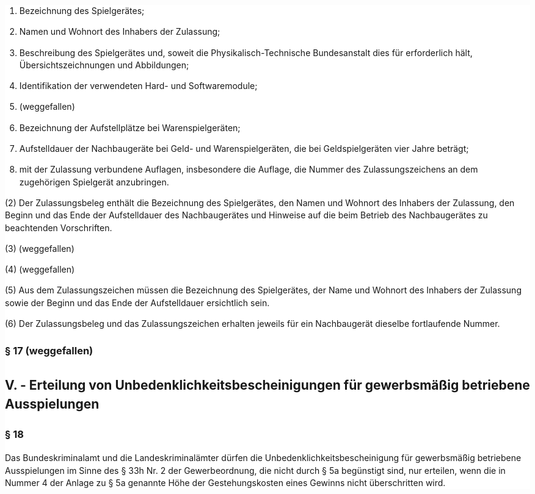 1.  Bezeichnung des Spielgerätes;


2.  Namen und Wohnort des Inhabers der Zulassung;


3.  Beschreibung des Spielgerätes und, soweit die Physikalisch-Technische
    Bundesanstalt dies für erforderlich hält, Übersichtszeichnungen und
    Abbildungen;


4.  Identifikation der verwendeten Hard- und Softwaremodule;


5.  (weggefallen)


6.  Bezeichnung der Aufstellplätze bei Warenspielgeräten;


7.  Aufstelldauer der Nachbaugeräte bei Geld- und Warenspielgeräten, die
    bei Geldspielgeräten vier Jahre beträgt;


8.  mit der Zulassung verbundene Auflagen, insbesondere die Auflage, die
    Nummer des Zulassungszeichens an dem zugehörigen Spielgerät
    anzubringen.




(2) Der Zulassungsbeleg enthält die Bezeichnung des Spielgerätes, den
Namen und Wohnort des Inhabers der Zulassung, den Beginn und das Ende
der Aufstelldauer des Nachbaugerätes und Hinweise auf die beim Betrieb
des Nachbaugerätes zu beachtenden Vorschriften.

(3) (weggefallen)

(4) (weggefallen)

(5) Aus dem Zulassungszeichen müssen die Bezeichnung des Spielgerätes,
der Name und Wohnort des Inhabers der Zulassung sowie der Beginn und
das Ende der Aufstelldauer ersichtlich sein.

(6) Der Zulassungsbeleg und das Zulassungszeichen erhalten jeweils für
ein Nachbaugerät dieselbe fortlaufende Nummer.


### § 17 (weggefallen)


## V. - Erteilung von Unbedenklichkeitsbescheinigungen für gewerbsmäßig betriebene Ausspielungen



### § 18

Das Bundeskriminalamt und die Landeskriminalämter dürfen die
Unbedenklichkeitsbescheinigung für gewerbsmäßig betriebene
Ausspielungen im Sinne des § 33h Nr. 2 der Gewerbeordnung, die nicht
durch § 5a begünstigt sind, nur erteilen, wenn die in Nummer 4 der
Anlage zu § 5a genannte Höhe der Gestehungskosten eines Gewinns nicht
überschritten wird.
